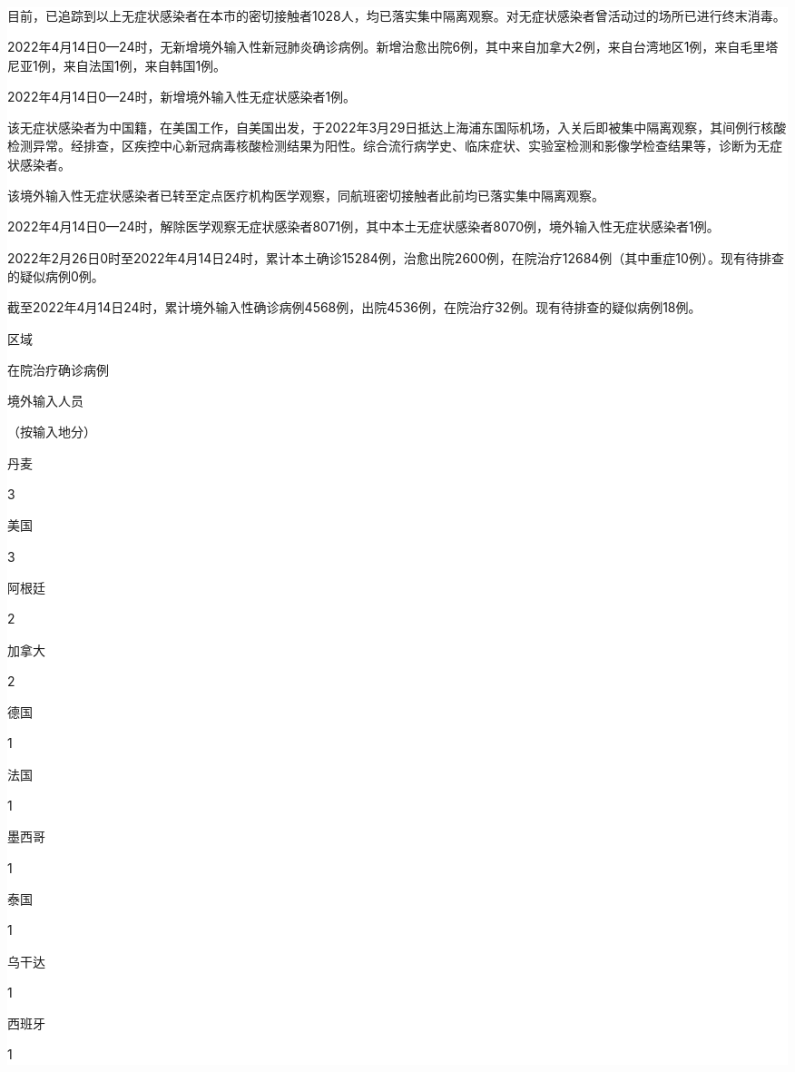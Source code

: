 目前，已追踪到以上无症状感染者在本市的密切接触者1028人，均已落实集中隔离观察。对无症状感染者曾活动过的场所已进行终末消毒。

2022年4月14日0—24时，无新增境外输入性新冠肺炎确诊病例。新增治愈出院6例，其中来自加拿大2例，来自台湾地区1例，来自毛里塔尼亚1例，来自法国1例，来自韩国1例。

2022年4月14日0—24时，新增境外输入性无症状感染者1例。

该无症状感染者为中国籍，在美国工作，自美国出发，于2022年3月29日抵达上海浦东国际机场，入关后即被集中隔离观察，其间例行核酸检测异常。经排查，区疾控中心新冠病毒核酸检测结果为阳性。综合流行病学史、临床症状、实验室检测和影像学检查结果等，诊断为无症状感染者。

该境外输入性无症状感染者已转至定点医疗机构医学观察，同航班密切接触者此前均已落实集中隔离观察。

2022年4月14日0—24时，解除医学观察无症状感染者8071例，其中本土无症状感染者8070例，境外输入性无症状感染者1例。

2022年2月26日0时至2022年4月14日24时，累计本土确诊15284例，治愈出院2600例，在院治疗12684例（其中重症10例）。现有待排查的疑似病例0例。

截至2022年4月14日24时，累计境外输入性确诊病例4568例，出院4536例，在院治疗32例。现有待排查的疑似病例18例。



区域

在院治疗确诊病例

境外输入人员

（按输入地分）

丹麦

3

美国

3

阿根廷

2

加拿大

2

德国

1

法国

1

墨西哥

1

泰国

1

乌干达

1

西班牙

1
